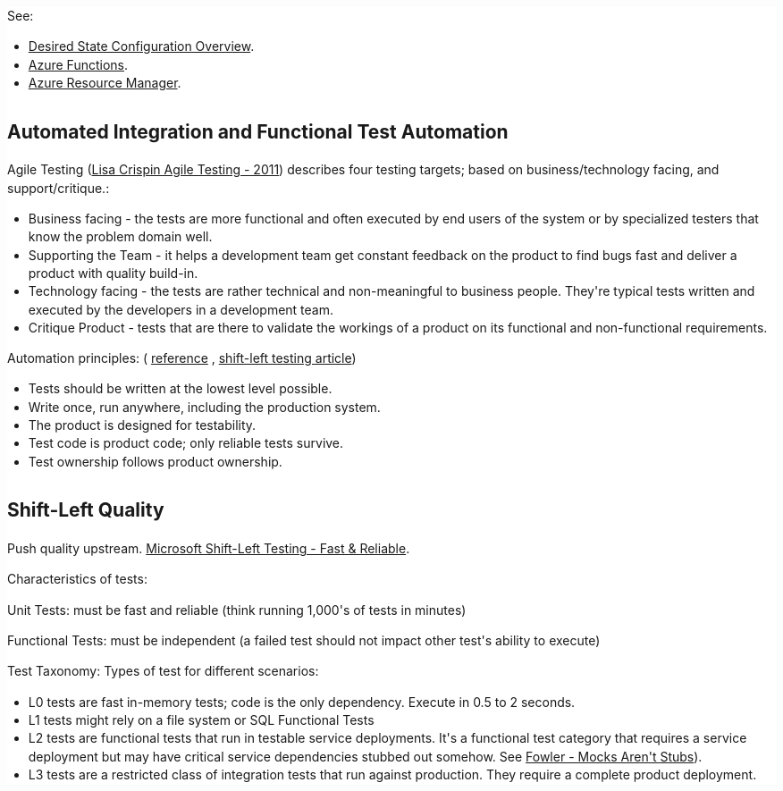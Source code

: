 See:

- [Desired State Configuration Overview](https://learn.microsoft.com/en-us/powershell/dsc/overview/dscforengineers?view=dsc-1.1).
- [Azure Functions](https://azure.microsoft.com/services/functions).
- [Azure Resource Manager](https://learn.microsoft.com/en-us/azure/azure-resource-manager/resource-group-overview).

## Automated Integration and Functional Test Automation

Agile Testing ([Lisa Crispin Agile Testing - 2011](https://lisacrispin.com/2011/11/08/using-the-agile-testing-quadrants/)) describes four testing targets; based on business/technology facing, and support/critique.:

- Business facing - the tests are more functional and often executed by end users of the system or by specialized testers that know the problem domain well.
- Supporting the Team - it helps a development team get constant feedback on the product to find bugs fast and deliver a product with quality build-in.
- Technology facing - the tests are rather technical and non-meaningful to business people. They're typical tests written and executed by the developers in a development team.
- Critique Product - tests that are there to validate the workings of a product on its functional and non-functional requirements.

Automation principles: ( [reference](https://learn.microsoft.com/en-gb/training/modules/configure-provision-environments/5-understand-shift-left) , [shift-left testing article](https://learn.microsoft.com/en-us/devops/develop/shift-left-make-testing-fast-reliable))

- Tests should be written at the lowest level possible.
- Write once, run anywhere, including the production system.
- The product is designed for testability.
- Test code is product code; only reliable tests survive.
- Test ownership follows product ownership.

## Shift-Left Quality

Push quality upstream.  [Microsoft Shift-Left Testing - Fast & Reliable](https://learn.microsoft.com/en-us/devops/develop/shift-left-make-testing-fast-reliable).

Characteristics of tests:

Unit Tests: must be fast and reliable (think running 1,000's of tests in minutes)

Functional Tests: must be independent (a failed test should not impact other test's ability to execute)

Test Taxonomy: Types of test for different scenarios:

- L0 tests are fast in-memory tests; code is the only dependency.  Execute in 0.5 to 2 seconds.
- L1 tests might rely on a file system or SQL  Functional Tests
- L2 tests are functional tests that run in testable service deployments.  It's a functional test category that requires a service deployment but may have critical service dependencies stubbed out somehow.  See [Fowler - Mocks Aren't Stubs](https://martinfowler.com/articles/mocksArentStubs.html)).
- L3 tests are a restricted class of integration tests that run against production. They require a complete product deployment.
